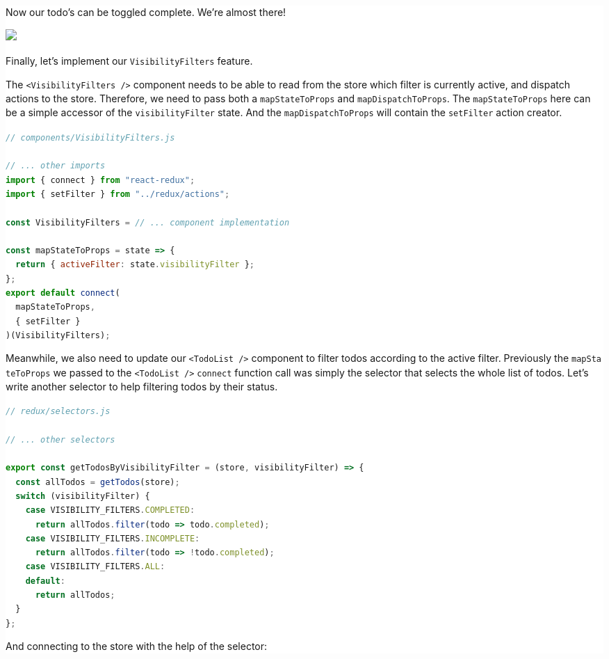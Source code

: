 Now our todo’s can be toggled complete. We’re almost there!

![](https://i.imgur.com/4UBXYtj.png)

Finally, let’s implement our `VisibilityFilters` feature.

The `<VisibilityFilters />` component needs to be able to read from the store which filter is currently active, and dispatch actions to the store. Therefore, we need to pass both a `mapStateToProps` and `mapDispatchToProps`. The `mapStateToProps` here can be a simple accessor of the `visibilityFilter` state. And the `mapDispatchToProps` will contain the `setFilter` action creator.

```jsx
// components/VisibilityFilters.js

// ... other imports
import { connect } from "react-redux";
import { setFilter } from "../redux/actions";

const VisibilityFilters = // ... component implementation

const mapStateToProps = state => {
  return { activeFilter: state.visibilityFilter };
};
export default connect(
  mapStateToProps,
  { setFilter }
)(VisibilityFilters);
```

Meanwhile, we also need to update our `<TodoList />` component to filter todos according to the active filter. Previously the `mapStateToProps` we passed to the `<TodoList />` `connect` function call was simply the selector that selects the whole list of todos. Let’s write another selector to help filtering todos by their status.

```js
// redux/selectors.js

// ... other selectors

export const getTodosByVisibilityFilter = (store, visibilityFilter) => {
  const allTodos = getTodos(store);
  switch (visibilityFilter) {
    case VISIBILITY_FILTERS.COMPLETED:
      return allTodos.filter(todo => todo.completed);
    case VISIBILITY_FILTERS.INCOMPLETE:
      return allTodos.filter(todo => !todo.completed);
    case VISIBILITY_FILTERS.ALL:
    default:
      return allTodos;
  }
};
```

And connecting to the store with the help of the selector:
